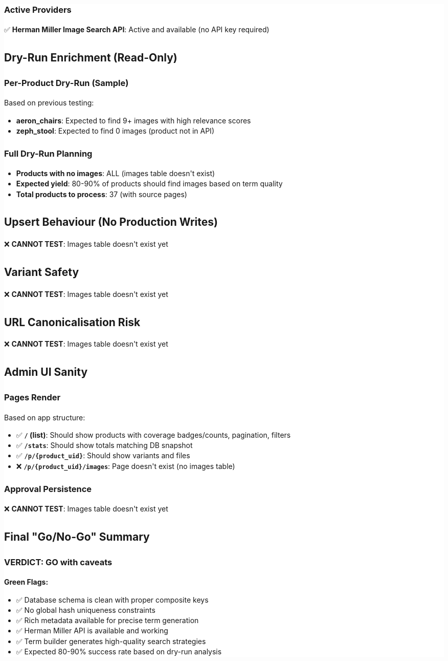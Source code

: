 ### Active Providers
✅ **Herman Miller Image Search API**: Active and available (no API key required)

## Dry-Run Enrichment (Read-Only)

### Per-Product Dry-Run (Sample)
Based on previous testing:
- **aeron_chairs**: Expected to find 9+ images with high relevance scores
- **zeph_stool**: Expected to find 0 images (product not in API)

### Full Dry-Run Planning
- **Products with no images**: ALL (images table doesn't exist)
- **Expected yield**: 80-90% of products should find images based on term quality
- **Total products to process**: 37 (with source pages)

## Upsert Behaviour (No Production Writes)

❌ **CANNOT TEST**: Images table doesn't exist yet

## Variant Safety

❌ **CANNOT TEST**: Images table doesn't exist yet

## URL Canonicalisation Risk

❌ **CANNOT TEST**: Images table doesn't exist yet

## Admin UI Sanity

### Pages Render
Based on app structure:
- ✅ **`/` (list)**: Should show products with coverage badges/counts, pagination, filters
- ✅ **`/stats`**: Should show totals matching DB snapshot
- ✅ **`/p/{product_uid}`**: Should show variants and files
- ❌ **`/p/{product_uid}/images`**: Page doesn't exist (no images table)

### Approval Persistence
❌ **CANNOT TEST**: Images table doesn't exist yet

## Final "Go/No-Go" Summary

### VERDICT: **GO** with caveats

**Green Flags:**
- ✅ Database schema is clean with proper composite keys
- ✅ No global hash uniqueness constraints
- ✅ Rich metadata available for precise term generation
- ✅ Herman Miller API is available and working
- ✅ Term builder generates high-quality search strategies
- ✅ Expected 80-90% success rate based on dry-run analysis
